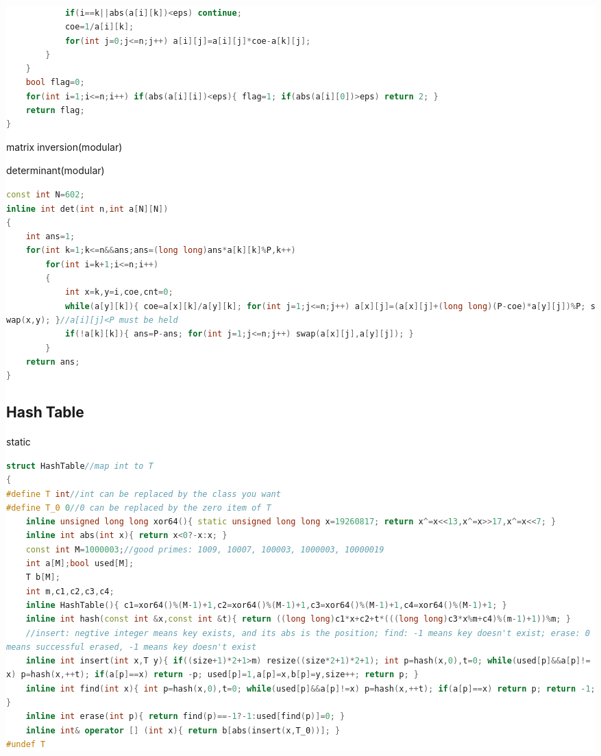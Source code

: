 ```cpp
			if(i==k||abs(a[i][k])<eps) continue;
			coe=1/a[i][k];
			for(int j=0;j<=n;j++) a[i][j]=a[i][j]*coe-a[k][j];
		}
	}
	bool flag=0;
	for(int i=1;i<=n;i++) if(abs(a[i][i])<eps){ flag=1; if(abs(a[i][0])>eps) return 2; }
	return flag;
}
```

matrix inversion(modular)

```cpp

```

determinant(modular)

```cpp
const int N=602;
inline int det(int n,int a[N][N])
{
	int ans=1;
	for(int k=1;k<=n&&ans;ans=(long long)ans*a[k][k]%P,k++)
		for(int i=k+1;i<=n;i++)
		{
			int x=k,y=i,coe,cnt=0;
			while(a[y][k]){ coe=a[x][k]/a[y][k]; for(int j=1;j<=n;j++) a[x][j]=(a[x][j]+(long long)(P-coe)*a[y][j])%P; swap(x,y); }//a[i][j]<P must be held
			if(!a[k][k]){ ans=P-ans; for(int j=1;j<=n;j++) swap(a[x][j],a[y][j]); }
		}
	return ans;
}
```

## Hash Table

static

```cpp
struct HashTable//map int to T
{
#define T int//int can be replaced by the class you want
#define T_0 0//0 can be replaced by the zero item of T
	inline unsigned long long xor64(){ static unsigned long long x=19260817; return x^=x<<13,x^=x>>17,x^=x<<7; }
	inline int abs(int x){ return x<0?-x:x; }
	const int M=1000003;//good primes: 1009, 10007, 100003, 1000003, 10000019
	int a[M];bool used[M];
	T b[M];
	int m,c1,c2,c3,c4;
	inline HashTable(){ c1=xor64()%(M-1)+1,c2=xor64()%(M-1)+1,c3=xor64()%(M-1)+1,c4=xor64()%(M-1)+1; }
	inline int hash(const int &x,const int &t){ return ((long long)c1*x+c2+t*(((long long)c3*x%m+c4)%(m-1)+1))%m; }
	//insert: negtive integer means key exists, and its abs is the position; find: -1 means key doesn't exist; erase: 0 means successful erased, -1 means key doesn't exist
	inline int insert(int x,T y){ if((size+1)*2+1>m) resize((size*2+1)*2+1); int p=hash(x,0),t=0; while(used[p]&&a[p]!=x) p=hash(x,++t); if(a[p]==x) return -p; used[p]=1,a[p]=x,b[p]=y,size++; return p; }
	inline int find(int x){ int p=hash(x,0),t=0; while(used[p]&&a[p]!=x) p=hash(x,++t); if(a[p]==x) return p; return -1; }
	inline int erase(int p){ return find(p)==-1?-1:used[find(p)]=0; }
	inline int& operator [] (int x){ return b[abs(insert(x,T_0))]; }
#undef T
```